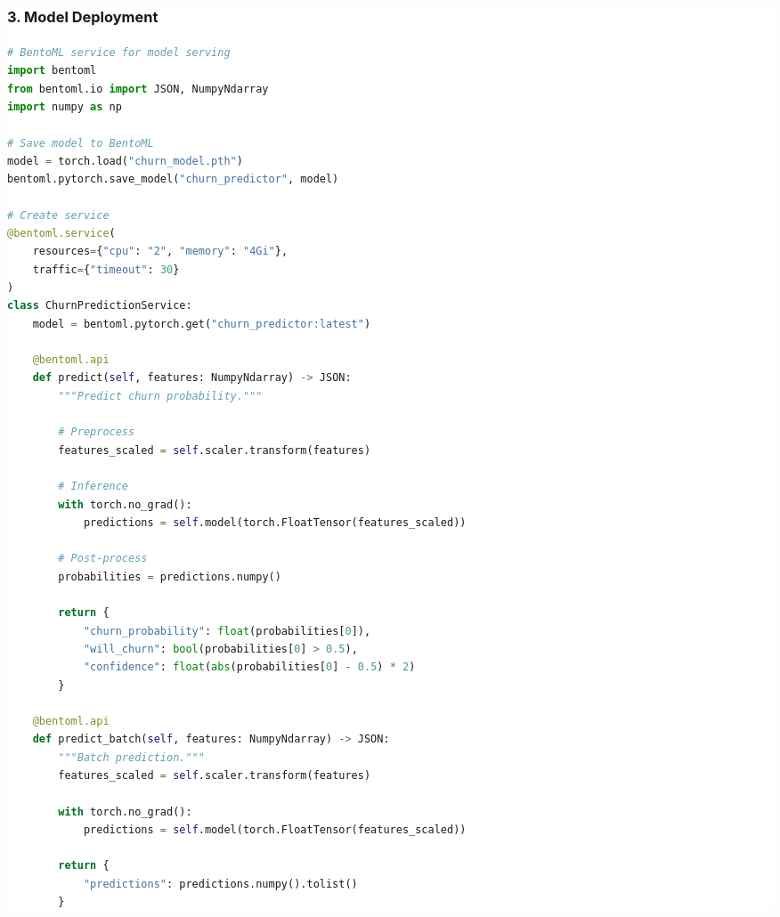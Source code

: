 ### 3. Model Deployment

```python
# BentoML service for model serving
import bentoml
from bentoml.io import JSON, NumpyNdarray
import numpy as np

# Save model to BentoML
model = torch.load("churn_model.pth")
bentoml.pytorch.save_model("churn_predictor", model)

# Create service
@bentoml.service(
    resources={"cpu": "2", "memory": "4Gi"},
    traffic={"timeout": 30}
)
class ChurnPredictionService:
    model = bentoml.pytorch.get("churn_predictor:latest")

    @bentoml.api
    def predict(self, features: NumpyNdarray) -> JSON:
        """Predict churn probability."""

        # Preprocess
        features_scaled = self.scaler.transform(features)

        # Inference
        with torch.no_grad():
            predictions = self.model(torch.FloatTensor(features_scaled))

        # Post-process
        probabilities = predictions.numpy()

        return {
            "churn_probability": float(probabilities[0]),
            "will_churn": bool(probabilities[0] > 0.5),
            "confidence": float(abs(probabilities[0] - 0.5) * 2)
        }

    @bentoml.api
    def predict_batch(self, features: NumpyNdarray) -> JSON:
        """Batch prediction."""
        features_scaled = self.scaler.transform(features)

        with torch.no_grad():
            predictions = self.model(torch.FloatTensor(features_scaled))

        return {
            "predictions": predictions.numpy().tolist()
        }
```
